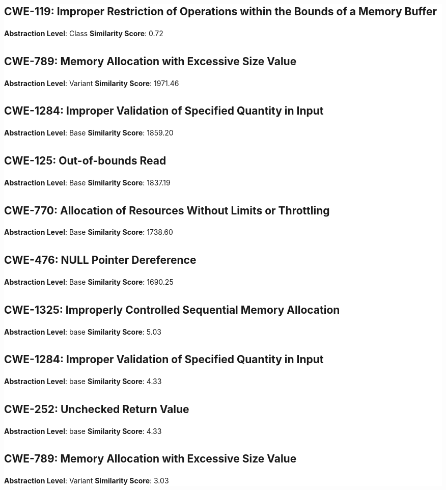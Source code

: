 ## CWE-119: Improper Restriction of Operations within the Bounds of a Memory Buffer
**Abstraction Level**: Class
**Similarity Score**: 0.72

## CWE-789: Memory Allocation with Excessive Size Value
**Abstraction Level**: Variant
**Similarity Score**: 1971.46

## CWE-1284: Improper Validation of Specified Quantity in Input
**Abstraction Level**: Base
**Similarity Score**: 1859.20

## CWE-125: Out-of-bounds Read
**Abstraction Level**: Base
**Similarity Score**: 1837.19

## CWE-770: Allocation of Resources Without Limits or Throttling
**Abstraction Level**: Base
**Similarity Score**: 1738.60

## CWE-476: NULL Pointer Dereference
**Abstraction Level**: Base
**Similarity Score**: 1690.25

## CWE-1325: Improperly Controlled Sequential Memory Allocation
**Abstraction Level**: base
**Similarity Score**: 5.03

## CWE-1284: Improper Validation of Specified Quantity in Input
**Abstraction Level**: base
**Similarity Score**: 4.33

## CWE-252: Unchecked Return Value
**Abstraction Level**: base
**Similarity Score**: 4.33

## CWE-789: Memory Allocation with Excessive Size Value
**Abstraction Level**: Variant
**Similarity Score**: 3.03
